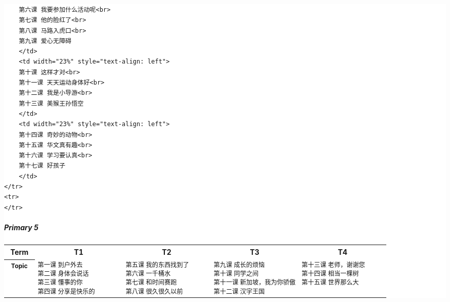 		第六课 我要参加什么活动呢<br>
		第七课 他的脸红了<br>
		第八课 马路入虎口<br>
		第九课 爱心无障碍
		</td>
		<td width="23%" style="text-align: left">
		第十课 这样才对<br>
		第十一课 天天运动身体好<br>
		第十二课 我是小导游<br>
		第十三课 美猴王孙悟空
		</td>
		<td width="23%" style="text-align: left">
		第十四课 奇妙的动物<br>
		第十五课 华文真有趣<br>
		第十六课 学习要认真<br>
		第十七课 好孩子
		</td>
	</tr>
	<tr>
	</tr>
</tbody>
</table>

##### Primary 5
<table>
	<tbody>
	<tr>
		<th width="8%" style="text-align: center">Term</th>
		<th width="23%" style="text-align: center">T1</th>
		<th width="23%" style="text-align: center">T2</th>
		<th width="23%" style="text-align: center">T3</th>
		<th width="23%" style="text-align: center">T4</th>
	</tr>
	<tr height="65px" style="font-size:12px">
		<th width="8%" style="text-align: center">Topic</th>
		<td width="23%" style="text-align: left">
			第一课 到户外去<br>
			第二课 身体会说话<br>
			第三课 懂事的你<br>
			第四课 分享是快乐的
		</td>
		<td width="23%" style="text-align: left">
			第五课 我的东西找到了<br>
			第六课 一千桶水<br>
			第七课 和时间赛跑<br>
			第八课 很久很久以前<br>
		</td>
		<td width="23%" style="text-align: left">
		第九课 成长的烦恼<br>
		第十课 同学之间<br>
		第十一课 新加坡，我为你骄傲<br>
		第十二课 汉字王国
		</td>
		<td width="23%" style="text-align: left">
		第十三课 老师，谢谢您<br>
		第十四课 相当一棵树<br>
		第十五课 世界那么大
		</td>
	</tr>
	<tr>
	</tr>
</tbody>
</table>
